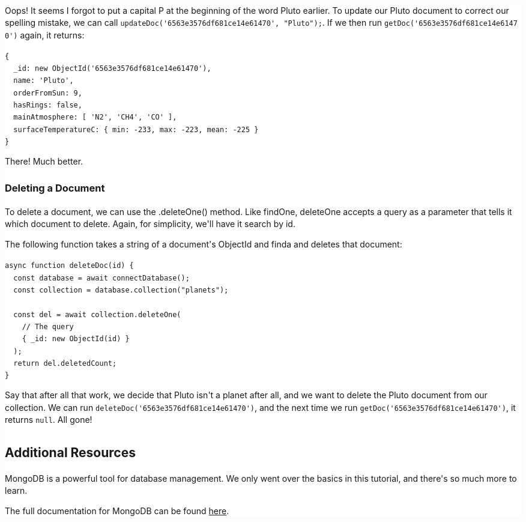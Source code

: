 Oops! It seems I forgot to put a capital P at the beginning of the word Pluto earlier. To update our Pluto document to correct our spelling mistake, we can call `updateDoc('6563e3576df681ce14e61470', "Pluto");`. If we then run `getDoc('6563e3576df681ce14e61470')` again, it returns:
```
{
  _id: new ObjectId('6563e3576df681ce14e61470'),
  name: 'Pluto',
  orderFromSun: 9,
  hasRings: false,
  mainAtmosphere: [ 'N2', 'CH4', 'CO' ],
  surfaceTemperatureC: { min: -233, max: -223, mean: -225 }
}
```

There! Much better.

### Deleting a Document

To delete a document, we can use the .deleteOne() method. Like findOne, deleteOne accepts a query as a parameter that tells it which document to delete. Again, for simplicity, we'll have it search by id.

The following function takes a string of a document's ObjectId and finda and deletes that document:
```
async function deleteDoc(id) {
  const database = await connectDatabase();
  const collection = database.collection("planets");

  const del = await collection.deleteOne(
    // The query
    { _id: new ObjectId(id) }
  );
  return del.deletedCount;
}
```

Say that after all that work, we decide that Pluto isn't a planet after all, and we want to delete the Pluto document from our collection. We can run `deleteDoc('6563e3576df681ce14e61470')`, and the next time we run  `getDoc('6563e3576df681ce14e61470')`, it returns `null`. All gone!

## Additional Resources

MongoDB is a powerful tool for database management. We only went over the basics in this tutorial, and there's so much more to learn.

The full documentation for MongoDB can be found [here](https://www.mongodb.com/docs/).
